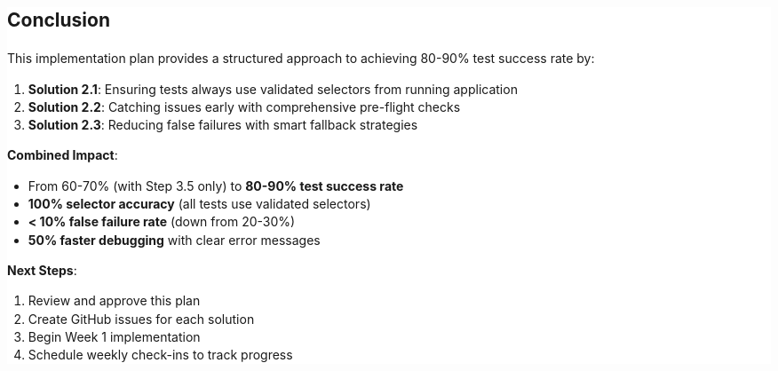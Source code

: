 
## Conclusion

This implementation plan provides a structured approach to achieving 80-90% test success rate by:

1. **Solution 2.1**: Ensuring tests always use validated selectors from running application
2. **Solution 2.2**: Catching issues early with comprehensive pre-flight checks
3. **Solution 2.3**: Reducing false failures with smart fallback strategies

**Combined Impact**:
- From 60-70% (with Step 3.5 only) to **80-90% test success rate**
- **100% selector accuracy** (all tests use validated selectors)
- **< 10% false failure rate** (down from 20-30%)
- **50% faster debugging** with clear error messages

**Next Steps**:
1. Review and approve this plan
2. Create GitHub issues for each solution
3. Begin Week 1 implementation
4. Schedule weekly check-ins to track progress
